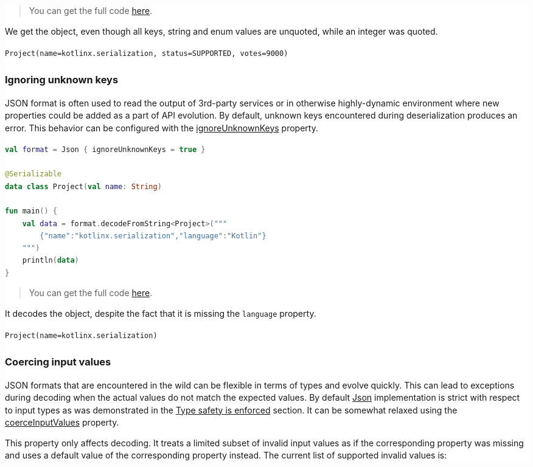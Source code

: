 > You can get the full code [here](../guide/example/example-json-02.kt).

We get the object, even though all keys, string and enum values are unquoted, while an integer was quoted. 
 
```text
Project(name=kotlinx.serialization, status=SUPPORTED, votes=9000)
``` 



### Ignoring unknown keys

JSON format is often used to read the output of 3rd-party services or in otherwise highly-dynamic environment where
new properties could be added as a part of API evolution. By default, unknown keys encountered during deserialization produces an error. 
This behavior can be configured with 
the [ignoreUnknownKeys][JsonBuilder.ignoreUnknownKeys] property.

```kotlin
val format = Json { ignoreUnknownKeys = true }

@Serializable 
data class Project(val name: String)
    
fun main() {             
    val data = format.decodeFromString<Project>("""
        {"name":"kotlinx.serialization","language":"Kotlin"}
    """)
    println(data)
}
```                                  

> You can get the full code [here](../guide/example/example-json-03.kt).

It decodes the object, despite the fact that it is missing the `language` property.
 
```text
Project(name=kotlinx.serialization)
``` 



### Coercing input values

JSON formats that are encountered in the wild can be flexible in terms of types and evolve quickly.
This can lead to exceptions during decoding when the actual values do not match the expected values. 
By default [Json] implementation is strict with respect to input types as was demonstrated in
the [Type safety is enforced](basic-serialization.md#type-safety-is-enforced) section. It can be somewhat relaxed using
the [coerceInputValues][JsonBuilder.coerceInputValues] property. 

This property only affects decoding. It treats a limited subset of invalid input values as if the
corresponding property was missing and uses a default value of the corresponding property instead.
The current list of supported invalid values is:


[RFC-4627]: https://www.ietf.org/rfc/rfc4627.txt
[Double.NaN]: https://kotlinlang.org/api/latest/jvm/stdlib/kotlin/-double/-na-n.html
[List]: https://kotlinlang.org/api/latest/jvm/stdlib/kotlin.collections/-list/ 
[Map]: https://kotlinlang.org/api/latest/jvm/stdlib/kotlin.collections/-map/ 
[SerialName]: https://kotlin.github.io/kotlinx.serialization/kotlinx-serialization-core/kotlinx-serialization-core/kotlinx.serialization/-serial-name/index.html
[KSerializer]: https://kotlin.github.io/kotlinx.serialization/kotlinx-serialization-core/kotlinx-serialization-core/kotlinx.serialization/-k-serializer/index.html
[Serializable]: https://kotlin.github.io/kotlinx.serialization/kotlinx-serialization-core/kotlinx-serialization-core/kotlinx.serialization/-serializable/index.html
[Encoder]: https://kotlin.github.io/kotlinx.serialization/kotlinx-serialization-core/kotlinx-serialization-core/kotlinx.serialization.encoding/-encoder/index.html
[Decoder]: https://kotlin.github.io/kotlinx.serialization/kotlinx-serialization-core/kotlinx-serialization-core/kotlinx.serialization.encoding/-decoder/index.html
[Json]: https://kotlin.github.io/kotlinx.serialization/kotlinx-serialization-json/kotlinx-serialization-json/kotlinx.serialization.json/-json/index.html
[Json()]: https://kotlin.github.io/kotlinx.serialization/kotlinx-serialization-json/kotlinx-serialization-json/kotlinx.serialization.json/-json.html
[JsonBuilder]: https://kotlin.github.io/kotlinx.serialization/kotlinx-serialization-json/kotlinx-serialization-json/kotlinx.serialization.json/-json-builder/index.html
[JsonBuilder.prettyPrint]: https://kotlin.github.io/kotlinx.serialization/kotlinx-serialization-json/kotlinx-serialization-json/kotlinx.serialization.json/-json-builder/kotlinx.serialization.json/JsonBuilder/prettyPrint/#/PointingToDeclaration/
[JsonBuilder.isLenient]: https://kotlin.github.io/kotlinx.serialization/kotlinx-serialization-json/kotlinx-serialization-json/kotlinx.serialization.json/-json-builder/kotlinx.serialization.json/JsonBuilder/isLenient/#/PointingToDeclaration/
[JsonBuilder.ignoreUnknownKeys]: https://kotlin.github.io/kotlinx.serialization/kotlinx-serialization-json/kotlinx-serialization-json/kotlinx.serialization.json/-json-builder/kotlinx.serialization.json/JsonBuilder/ignoreUnknownKeys/#/PointingToDeclaration/
[JsonBuilder.coerceInputValues]: https://kotlin.github.io/kotlinx.serialization/kotlinx-serialization-json/kotlinx-serialization-json/kotlinx.serialization.json/-json-builder/kotlinx.serialization.json/JsonBuilder/coerceInputValues/#/PointingToDeclaration/
[JsonBuilder.encodeDefaults]: https://kotlin.github.io/kotlinx.serialization/kotlinx-serialization-json/kotlinx-serialization-json/kotlinx.serialization.json/-json-builder/kotlinx.serialization.json/JsonBuilder/encodeDefaults/#/PointingToDeclaration/
[JsonBuilder.allowStructuredMapKeys]: https://kotlin.github.io/kotlinx.serialization/kotlinx-serialization-json/kotlinx-serialization-json/kotlinx.serialization.json/-json-builder/kotlinx.serialization.json/JsonBuilder/allowStructuredMapKeys/#/PointingToDeclaration/
[JsonBuilder.allowSpecialFloatingPointValues]: https://kotlin.github.io/kotlinx.serialization/kotlinx-serialization-json/kotlinx-serialization-json/kotlinx.serialization.json/-json-builder/kotlinx.serialization.json/JsonBuilder/allowSpecialFloatingPointValues/#/PointingToDeclaration/
[JsonBuilder.classDiscriminator]: https://kotlin.github.io/kotlinx.serialization/kotlinx-serialization-json/kotlinx-serialization-json/kotlinx.serialization.json/-json-builder/kotlinx.serialization.json/JsonBuilder/classDiscriminator/#/PointingToDeclaration/
[JsonElement]: https://kotlin.github.io/kotlinx.serialization/kotlinx-serialization-json/kotlinx-serialization-json/kotlinx.serialization.json/-json-element/index.html
[Json.parseToJsonElement]: https://kotlin.github.io/kotlinx.serialization/kotlinx-serialization-json/kotlinx-serialization-json/kotlinx.serialization.json/-json/parse-to-json-element.html
[JsonPrimitive]: https://kotlin.github.io/kotlinx.serialization/kotlinx-serialization-json/kotlinx-serialization-json/kotlinx.serialization.json/-json-primitive/index.html
[JsonPrimitive.content]: https://kotlin.github.io/kotlinx.serialization/kotlinx-serialization-json/kotlinx-serialization-json/kotlinx.serialization.json/-json-primitive/kotlinx.serialization.json/JsonPrimitive/content/#/PointingToDeclaration/
[JsonPrimitive()]: https://kotlin.github.io/kotlinx.serialization/kotlinx-serialization-json/kotlinx-serialization-json/kotlinx.serialization.json/-json-primitive.html
[JsonArray]: https://kotlin.github.io/kotlinx.serialization/kotlinx-serialization-json/kotlinx-serialization-json/kotlinx.serialization.json/-json-array/index.html
[JsonObject]: https://kotlin.github.io/kotlinx.serialization/kotlinx-serialization-json/kotlinx-serialization-json/kotlinx.serialization.json/-json-object/index.html
[jsonPrimitive]: https://kotlin.github.io/kotlinx.serialization/kotlinx-serialization-json/kotlinx-serialization-json/kotlinx.serialization.json/-json-element/index.html#kotlinx.serialization.json//jsonPrimitive/kotlinx.serialization.json.JsonElement#/PointingToDeclaration/
[jsonArray]: https://kotlin.github.io/kotlinx.serialization/kotlinx-serialization-json/kotlinx-serialization-json/kotlinx.serialization.json/-json-element/index.html#kotlinx.serialization.json//jsonArray/kotlinx.serialization.json.JsonElement#/PointingToDeclaration/
[jsonObject]: https://kotlin.github.io/kotlinx.serialization/kotlinx-serialization-json/kotlinx-serialization-json/kotlinx.serialization.json/-json-element/index.html#kotlinx.serialization.json//jsonObject/kotlinx.serialization.json.JsonElement#/PointingToDeclaration/
[int]: https://kotlin.github.io/kotlinx.serialization/kotlinx-serialization-json/kotlinx-serialization-json/kotlinx.serialization.json/-json-primitive/index.html#kotlinx.serialization.json//int/kotlinx.serialization.json.JsonPrimitive#/PointingToDeclaration/
[intOrNull]: https://kotlin.github.io/kotlinx.serialization/kotlinx-serialization-json/kotlinx-serialization-json/kotlinx.serialization.json/-json-primitive/index.html#kotlinx.serialization.json//intOrNull/kotlinx.serialization.json.JsonPrimitive#/PointingToDeclaration/
[long]: https://kotlin.github.io/kotlinx.serialization/kotlinx-serialization-json/kotlinx-serialization-json/kotlinx.serialization.json/-json-primitive/index.html#kotlinx.serialization.json//long/kotlinx.serialization.json.JsonPrimitive#/PointingToDeclaration/
[longOrNull]: https://kotlin.github.io/kotlinx.serialization/kotlinx-serialization-json/kotlinx-serialization-json/kotlinx.serialization.json/-json-primitive/index.html#kotlinx.serialization.json//longOrNull/kotlinx.serialization.json.JsonPrimitive#/PointingToDeclaration/
[buildJsonArray]: https://kotlin.github.io/kotlinx.serialization/kotlinx-serialization-json/kotlinx-serialization-json/kotlinx.serialization.json/build-json-array.html
[buildJsonObject]: https://kotlin.github.io/kotlinx.serialization/kotlinx-serialization-json/kotlinx-serialization-json/kotlinx.serialization.json/build-json-object.html
[Json.decodeFromJsonElement]: https://kotlin.github.io/kotlinx.serialization/kotlinx-serialization-json/kotlinx-serialization-json/kotlinx.serialization.json/-json/decode-from-json-element.html
[JsonTransformingSerializer]: https://kotlin.github.io/kotlinx.serialization/kotlinx-serialization-json/kotlinx-serialization-json/kotlinx.serialization.json/-json-transforming-serializer/index.html
[Json.encodeToString]: https://kotlin.github.io/kotlinx.serialization/kotlinx-serialization-json/kotlinx-serialization-json/kotlinx.serialization.json/-json/encode-to-string.html
[JsonContentPolymorphicSerializer]: https://kotlin.github.io/kotlinx.serialization/kotlinx-serialization-json/kotlinx-serialization-json/kotlinx.serialization.json/-json-content-polymorphic-serializer/index.html
[JsonEncoder]: https://kotlin.github.io/kotlinx.serialization/kotlinx-serialization-json/kotlinx-serialization-json/kotlinx.serialization.json/-json-encoder/index.html
[JsonDecoder]: https://kotlin.github.io/kotlinx.serialization/kotlinx-serialization-json/kotlinx-serialization-json/kotlinx.serialization.json/-json-decoder/index.html
[JsonDecoder.decodeJsonElement]: https://kotlin.github.io/kotlinx.serialization/kotlinx-serialization-json/kotlinx-serialization-json/kotlinx.serialization.json/-json-decoder/decode-json-element.html
[JsonEncoder.encodeJsonElement]: https://kotlin.github.io/kotlinx.serialization/kotlinx-serialization-json/kotlinx-serialization-json/kotlinx.serialization.json/-json-encoder/encode-json-element.html
[JsonDecoder.json]: https://kotlin.github.io/kotlinx.serialization/kotlinx-serialization-json/kotlinx-serialization-json/kotlinx.serialization.json/-json-decoder/kotlinx.serialization.json/JsonDecoder/json/#/PointingToDeclaration/
[JsonEncoder.json]: https://kotlin.github.io/kotlinx.serialization/kotlinx-serialization-json/kotlinx-serialization-json/kotlinx.serialization.json/-json-encoder/kotlinx.serialization.json/JsonEncoder/json/#/PointingToDeclaration/
[Json.encodeToJsonElement]: https://kotlin.github.io/kotlinx.serialization/kotlinx-serialization-json/kotlinx-serialization-json/kotlinx.serialization.json/-json/encode-to-json-element.html
